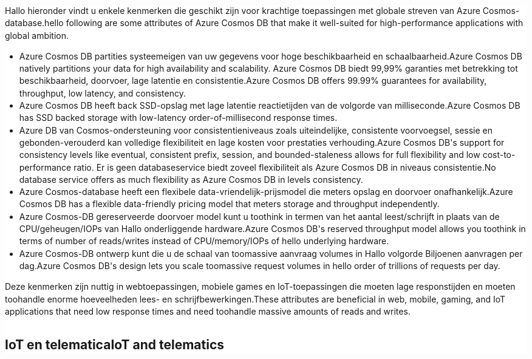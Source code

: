 <span data-ttu-id="a4105-121">Hallo hieronder vindt u enkele kenmerken die geschikt zijn voor krachtige toepassingen met globale streven van Azure Cosmos-database.</span><span class="sxs-lookup"><span data-stu-id="a4105-121">hello following are some attributes of Azure Cosmos DB that make it well-suited for high-performance applications with global ambition.</span></span>

* <span data-ttu-id="a4105-122">Azure Cosmos DB partities systeemeigen van uw gegevens voor hoge beschikbaarheid en schaalbaarheid.</span><span class="sxs-lookup"><span data-stu-id="a4105-122">Azure Cosmos DB natively partitions your data for high availability and scalability.</span></span> <span data-ttu-id="a4105-123">Azure Cosmos DB biedt 99,99% garanties met betrekking tot beschikbaarheid, doorvoer, lage latentie en consistentie.</span><span class="sxs-lookup"><span data-stu-id="a4105-123">Azure Cosmos DB offers 99.99% guarantees for availability, throughput, low latency, and consistency.</span></span>
* <span data-ttu-id="a4105-124">Azure Cosmos DB heeft back SSD-opslag met lage latentie reactietijden van de volgorde van milliseconde.</span><span class="sxs-lookup"><span data-stu-id="a4105-124">Azure Cosmos DB has SSD backed storage with low-latency order-of-millisecond response times.</span></span>
* <span data-ttu-id="a4105-125">Azure DB van Cosmos-ondersteuning voor consistentieniveaus zoals uiteindelijke, consistente voorvoegsel, sessie en gebonden-verouderd kan volledige flexibiliteit en lage kosten voor prestaties verhouding.</span><span class="sxs-lookup"><span data-stu-id="a4105-125">Azure Cosmos DB's support for consistency levels like eventual, consistent prefix, session, and bounded-staleness allows for full flexibility and low cost-to-performance ratio.</span></span> <span data-ttu-id="a4105-126">Er is geen databaseservice biedt zoveel flexibiliteit als Azure Cosmos DB in niveaus consistentie.</span><span class="sxs-lookup"><span data-stu-id="a4105-126">No database service offers as much flexibility as Azure Cosmos DB in levels consistency.</span></span> 
* <span data-ttu-id="a4105-127">Azure Cosmos-database heeft een flexibele data-vriendelijk-prijsmodel die meters opslag en doorvoer onafhankelijk.</span><span class="sxs-lookup"><span data-stu-id="a4105-127">Azure Cosmos DB has a flexible data-friendly pricing model that meters storage and throughput independently.</span></span>
* <span data-ttu-id="a4105-128">Azure Cosmos-DB gereserveerde doorvoer model kunt u toothink in termen van het aantal leest/schrijft in plaats van de CPU/geheugen/IOPs van Hallo onderliggende hardware.</span><span class="sxs-lookup"><span data-stu-id="a4105-128">Azure Cosmos DB's reserved throughput model allows you toothink in terms of number of reads/writes instead of CPU/memory/IOPs of hello underlying hardware.</span></span>
* <span data-ttu-id="a4105-129">Azure Cosmos-DB ontwerp kunt die u de schaal van toomassive aanvraag volumes in Hallo volgorde Biljoenen aanvragen per dag.</span><span class="sxs-lookup"><span data-stu-id="a4105-129">Azure Cosmos DB's design lets you scale toomassive request volumes in hello order of trillions of requests per day.</span></span>

<span data-ttu-id="a4105-130">Deze kenmerken zijn nuttig in webtoepassingen, mobiele games en IoT-toepassingen die moeten lage responstijden en moeten toohandle enorme hoeveelheden lees- en schrijfbewerkingen.</span><span class="sxs-lookup"><span data-stu-id="a4105-130">These attributes are beneficial in web, mobile, gaming, and IoT applications that need low response times and need toohandle massive amounts of reads and writes.</span></span>

## <a name="iot-and-telematics"></a><span data-ttu-id="a4105-131">IoT en telematica</span><span class="sxs-lookup"><span data-stu-id="a4105-131">IoT and telematics</span></span>